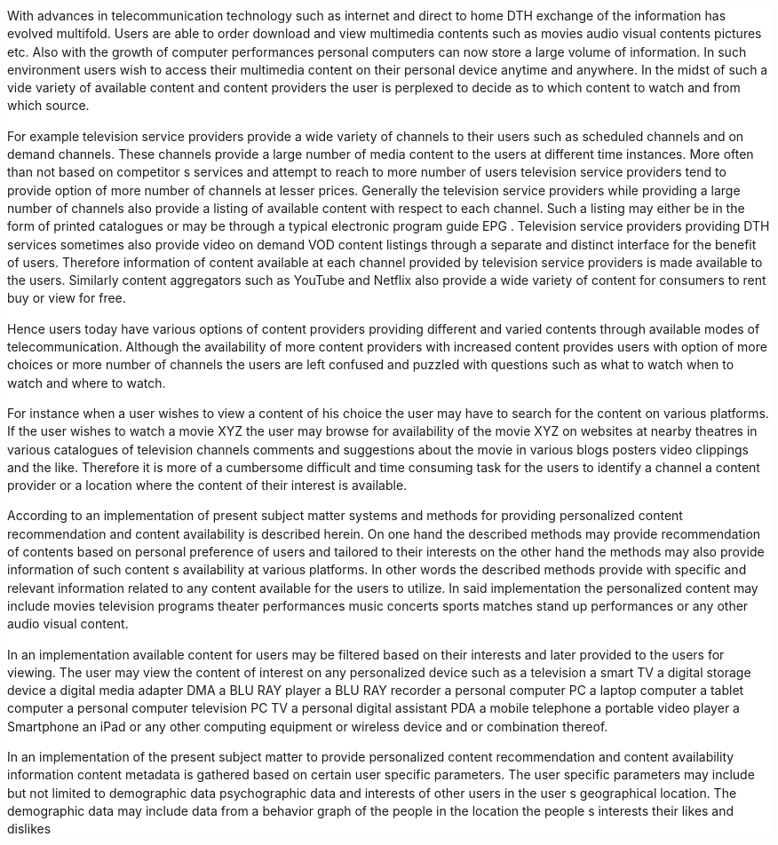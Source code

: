 With advances in telecommunication technology such as internet and direct to home DTH exchange of the information has evolved multifold. Users are able to order download and view multimedia contents such as movies audio visual contents pictures etc. Also with the growth of computer performances personal computers can now store a large volume of information. In such environment users wish to access their multimedia content on their personal device anytime and anywhere. In the midst of such a vide variety of available content and content providers the user is perplexed to decide as to which content to watch and from which source.

For example television service providers provide a wide variety of channels to their users such as scheduled channels and on demand channels. These channels provide a large number of media content to the users at different time instances. More often than not based on competitor s services and attempt to reach to more number of users television service providers tend to provide option of more number of channels at lesser prices. Generally the television service providers while providing a large number of channels also provide a listing of available content with respect to each channel. Such a listing may either be in the form of printed catalogues or may be through a typical electronic program guide EPG . Television service providers providing DTH services sometimes also provide video on demand VOD content listings through a separate and distinct interface for the benefit of users. Therefore information of content available at each channel provided by television service providers is made available to the users. Similarly content aggregators such as YouTube and Netflix also provide a wide variety of content for consumers to rent buy or view for free.

Hence users today have various options of content providers providing different and varied contents through available modes of telecommunication. Although the availability of more content providers with increased content provides users with option of more choices or more number of channels the users are left confused and puzzled with questions such as what to watch when to watch and where to watch.

For instance when a user wishes to view a content of his choice the user may have to search for the content on various platforms. If the user wishes to watch a movie XYZ the user may browse for availability of the movie XYZ on websites at nearby theatres in various catalogues of television channels comments and suggestions about the movie in various blogs posters video clippings and the like. Therefore it is more of a cumbersome difficult and time consuming task for the users to identify a channel a content provider or a location where the content of their interest is available.

According to an implementation of present subject matter systems and methods for providing personalized content recommendation and content availability is described herein. On one hand the described methods may provide recommendation of contents based on personal preference of users and tailored to their interests on the other hand the methods may also provide information of such content s availability at various platforms. In other words the described methods provide with specific and relevant information related to any content available for the users to utilize. In said implementation the personalized content may include movies television programs theater performances music concerts sports matches stand up performances or any other audio visual content.

In an implementation available content for users may be filtered based on their interests and later provided to the users for viewing. The user may view the content of interest on any personalized device such as a television a smart TV a digital storage device a digital media adapter DMA a BLU RAY player a BLU RAY recorder a personal computer PC a laptop computer a tablet computer a personal computer television PC TV a personal digital assistant PDA a mobile telephone a portable video player a Smartphone an iPad or any other computing equipment or wireless device and or combination thereof.

In an implementation of the present subject matter to provide personalized content recommendation and content availability information content metadata is gathered based on certain user specific parameters. The user specific parameters may include but not limited to demographic data psychographic data and interests of other users in the user s geographical location. The demographic data may include data from a behavior graph of the people in the location the people s interests their likes and dislikes
